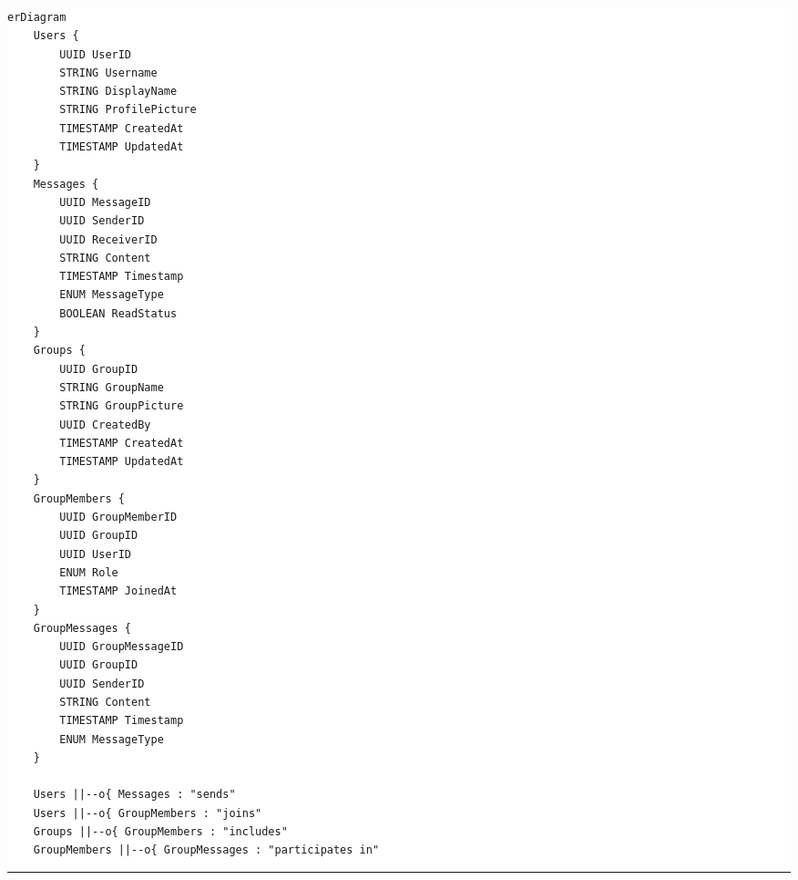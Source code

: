 ```mermaid
erDiagram
    Users {
        UUID UserID
        STRING Username
        STRING DisplayName
        STRING ProfilePicture
        TIMESTAMP CreatedAt
        TIMESTAMP UpdatedAt
    }
    Messages {
        UUID MessageID
        UUID SenderID
        UUID ReceiverID
        STRING Content
        TIMESTAMP Timestamp
        ENUM MessageType
        BOOLEAN ReadStatus
    }
    Groups {
        UUID GroupID
        STRING GroupName
        STRING GroupPicture
        UUID CreatedBy
        TIMESTAMP CreatedAt
        TIMESTAMP UpdatedAt
    }
    GroupMembers {
        UUID GroupMemberID
        UUID GroupID
        UUID UserID
        ENUM Role
        TIMESTAMP JoinedAt
    }
    GroupMessages {
        UUID GroupMessageID
        UUID GroupID
        UUID SenderID
        STRING Content
        TIMESTAMP Timestamp
        ENUM MessageType
    }

    Users ||--o{ Messages : "sends"
    Users ||--o{ GroupMembers : "joins"
    Groups ||--o{ GroupMembers : "includes"
    GroupMembers ||--o{ GroupMessages : "participates in"

```

---
